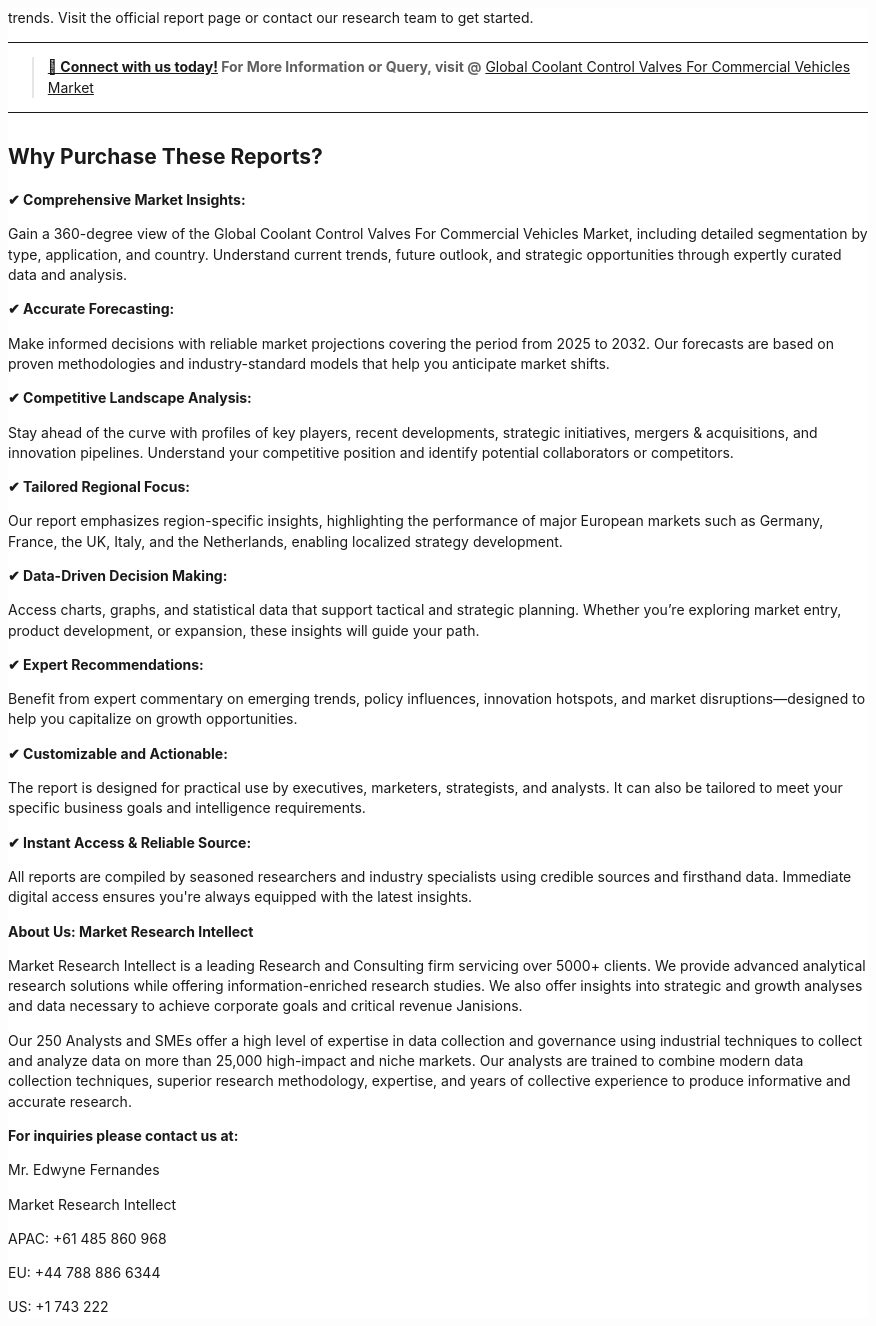 trends. Visit the official report page or contact our research team to get started.</p><hr /><blockquote><p><span class="font-[700]"><strong><a href="https://www.marketresearchintellect.com/product/global-coolant-control-valves-for-commercial-vehicles-market/?utm_source=Linkedin&utm_medium=852">📩 Connect with us today!</a> For More Information or Query, visit&nbsp;@</strong>&nbsp;</span><span class="font-[700]"><a href="https://www.marketresearchintellect.com/product/global-coolant-control-valves-for-commercial-vehicles-market/?utm_source=Linkedin&utm_medium=852" target="_blank" data-tracking-control-name="article-ssr-frontend-pulse_little-text-block" data-tracking-will-navigate="" data-test-link="">Global Coolant Control Valves For Commercial Vehicles Market</a></span></p></blockquote><hr /><h2>Why Purchase These Reports?</h2><p><strong>✔ Comprehensive Market Insights:</strong></p><p>Gain a 360-degree view of the Global Coolant Control Valves For Commercial Vehicles Market, including detailed segmentation by type, application, and country. Understand current trends, future outlook, and strategic opportunities through expertly curated data and analysis.</p><p><strong>✔ Accurate Forecasting:</strong></p><p>Make informed decisions with reliable market projections covering the period from 2025 to 2032. Our forecasts are based on proven methodologies and industry-standard models that help you anticipate market shifts.</p><p><strong>✔ Competitive Landscape Analysis:</strong></p><p>Stay ahead of the curve with profiles of key players, recent developments, strategic initiatives, mergers &amp; acquisitions, and innovation pipelines. Understand your competitive position and identify potential collaborators or competitors.</p><p><strong>✔ Tailored Regional Focus:</strong></p><p>Our report emphasizes region-specific insights, highlighting the performance of major European markets such as Germany, France, the UK, Italy, and the Netherlands, enabling localized strategy development.</p><p><strong>✔ Data-Driven Decision Making:</strong></p><p>Access charts, graphs, and statistical data that support tactical and strategic planning. Whether you&rsquo;re exploring market entry, product development, or expansion, these insights will guide your path.</p><p><strong>✔ Expert Recommendations:</strong></p><p>Benefit from expert commentary on emerging trends, policy influences, innovation hotspots, and market disruptions&mdash;designed to help you capitalize on growth opportunities.</p><p><strong>✔ Customizable and Actionable:</strong></p><p>The report is designed for practical use by executives, marketers, strategists, and analysts. It can also be tailored to meet your specific business goals and intelligence requirements.</p><p><strong>✔ Instant Access &amp; Reliable Source:</strong></p><p>All reports are compiled by seasoned researchers and industry specialists using credible sources and firsthand data. Immediate digital access ensures you're always equipped with the latest insights.</p><p><strong><span class="font-[700]">About Us: Market Research Intellect</span></strong></p><p><span class="">Market Research Intellect is a leading Research and Consulting firm servicing over 5000+ clients. We provide advanced analytical research solutions while offering information-enriched research studies.&nbsp;</span>We also offer insights into strategic and growth analyses and data necessary to achieve corporate goals and critical revenue Janisions.</p><p><span class="">Our 250 Analysts and SMEs offer a high level of expertise in data collection and governance using industrial techniques to collect and analyze data on more than 25,000 high-impact and niche markets. Our analysts are trained to combine modern data collection techniques, superior research methodology, expertise, and years of collective experience to produce informative and accurate research.</span></p><p><strong>For inquiries please contact us at:</strong></p><p>Mr. Edwyne Fernandes</p><p>Market Research Intellect</p><p>APAC: +61 485 860 968</p><p>EU: +44 788 886 6344</p><p>US: +1 743 222